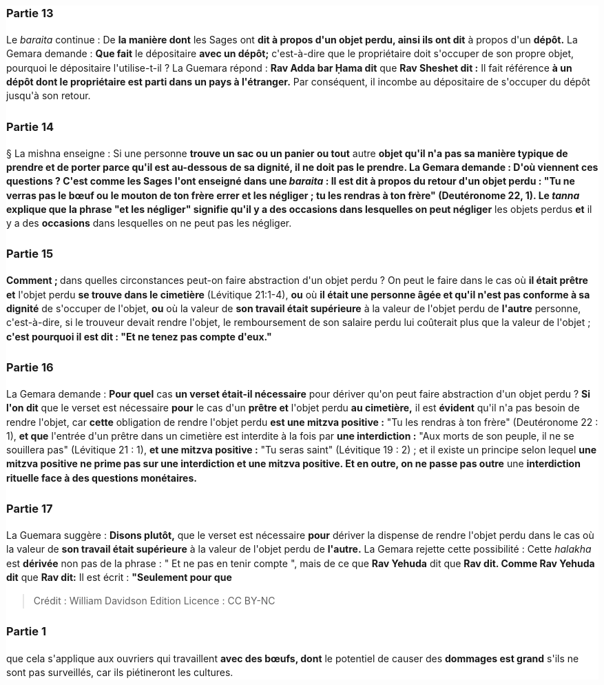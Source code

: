 ### Partie 13
Le <i>baraita</i> continue : De <b>la manière dont</b> les Sages ont <b>dit à propos d'un objet perdu, ainsi ils ont dit</b> à propos d'un <b>dépôt.</b> La Gemara demande : <b>Que fait</b> le dépositaire <b>avec un dépôt;</b> c'est-à-dire que le propriétaire doit s'occuper de son propre objet, pourquoi le dépositaire l'utilise-t-il ? La Guemara répond : <b>Rav Adda bar Ḥama dit</b> que <b>Rav Sheshet dit :</b> Il fait référence <b>à un dépôt dont le propriétaire est parti dans un pays à l'étranger.</b> Par conséquent, il incombe au dépositaire de s'occuper du dépôt jusqu'à son retour.

### Partie 14
§ La mishna enseigne : Si une personne <b>trouve un sac ou un panier ou tout</b> autre <b>objet qu'il <b>n'a pas</b> sa <b>manière typique de prendre</b> et de porter parce qu'il est au-dessous de sa dignité, <b>il</b> ne doit <b>pas le prendre</b>. La Gemara demande : <b>D'où viennent ces questions</b> ? C'est <b>comme les Sages l'ont enseigné</b> dans une <i>baraita</i> : Il est dit à propos du retour d'un objet perdu : "Tu ne verras pas le bœuf ou le mouton de ton frère errer <b>et les négliger</b> ; tu les rendras à ton frère" (Deutéronome 22, 1). Le <i>tanna</i> explique que la phrase "et les négliger" signifie qu'il y a des <b>occasions</b> dans lesquelles on peut négliger</b> les objets perdus <b>et</b> il y a des <b>occasions</b> dans lesquelles on ne peut pas les négliger</b>.

### Partie 15
<b>Comment ; </b> dans quelles circonstances peut-on faire abstraction d'un objet perdu ? On peut le faire dans le cas où <b>il était prêtre et</b> l'objet perdu <b>se trouve dans le cimetière</b> (Lévitique 21:1-4), <b>ou</b> où <b>il était une personne âgée et qu'il n'est pas conforme à sa dignité</b> de s'occuper de l'objet, <b>ou</b> où la valeur de <b>son travail était supérieure</b> à la valeur de l'objet perdu de <b>l'autre</b> personne, c'est-à-dire, si le trouveur devait rendre l'objet, le remboursement de son salaire perdu lui coûterait plus que la valeur de l'objet ; <b>c'est pourquoi il est dit : "Et ne tenez pas compte d'eux."</b>

### Partie 16
La Gemara demande : <b>Pour quel</b> cas <b>un verset était-il nécessaire</b> pour dériver qu'on peut faire abstraction d'un objet perdu ? <b>Si l'on dit</b> que le verset est nécessaire <b>pour</b> le cas d'un <b>prêtre et</b> l'objet perdu <b>au cimetière,</b> il est <b>évident</b> qu'il n'a pas besoin de rendre l'objet, car <b>cette</b> obligation de rendre l'objet perdu <b>est une mitzva positive :</b> "Tu les rendras à ton frère" (Deutéronome 22 : 1), <b>et que</b> l'entrée d'un prêtre dans un cimetière est interdite à la fois par <b>une interdiction :</b> "Aux morts de son peuple, il ne se souillera pas" (Lévitique 21 : 1), <b>et une mitzva positive :</b> "Tu seras saint" (Lévitique 19 : 2) ; et il existe un principe selon lequel <b>une mitzva positive ne prime pas sur une interdiction et une mitzva positive. Et en outre, on ne passe pas outre</b> une <b>interdiction rituelle face à des questions monétaires.</b>

### Partie 17
La Guemara suggère : <b>Disons plutôt,</b> que le verset est nécessaire <b>pour</b> dériver la dispense de rendre l'objet perdu dans le cas où la valeur de <b>son travail était supérieure</b> à la valeur de l'objet perdu de <b>l'autre.</b> La Gemara rejette cette possibilité : Cette <i>halakha</i> est <b>dérivée</b> non pas de la phrase : " Et ne pas en tenir compte ", mais de ce que <b>Rav Yehuda</b> dit que <b>Rav dit. Comme Rav Yehuda dit</b> que <b>Rav dit:</b> Il est écrit : <b>"Seulement pour que</b>

>Crédit : William Davidson Edition
>Licence : CC BY-NC
### Partie 1
que cela s'applique aux ouvriers qui travaillent <b>avec des bœufs, dont</b> le potentiel de causer des <b>dommages est grand</b> s'ils ne sont pas surveillés, car ils piétineront les cultures.
